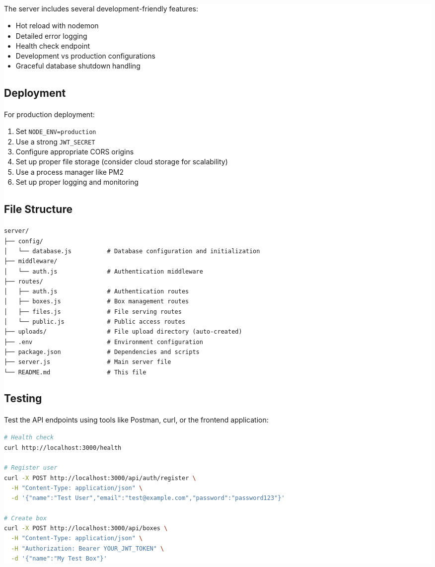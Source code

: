 The server includes several development-friendly features:

- Hot reload with nodemon
- Detailed error logging
- Health check endpoint
- Development vs production configurations
- Graceful database shutdown handling

## Deployment

For production deployment:

1. Set `NODE_ENV=production`
2. Use a strong `JWT_SECRET`
3. Configure appropriate CORS origins
4. Set up proper file storage (consider cloud storage for scalability)
5. Use a process manager like PM2
6. Set up proper logging and monitoring

## File Structure

```
server/
├── config/
│   └── database.js          # Database configuration and initialization
├── middleware/
│   └── auth.js              # Authentication middleware
├── routes/
│   ├── auth.js              # Authentication routes
│   ├── boxes.js             # Box management routes
│   ├── files.js             # File serving routes
│   └── public.js            # Public access routes
├── uploads/                 # File upload directory (auto-created)
├── .env                     # Environment configuration
├── package.json             # Dependencies and scripts
├── server.js                # Main server file
└── README.md                # This file
```

## Testing

Test the API endpoints using tools like Postman, curl, or the frontend application:

```bash
# Health check
curl http://localhost:3000/health

# Register user
curl -X POST http://localhost:3000/api/auth/register \
  -H "Content-Type: application/json" \
  -d '{"name":"Test User","email":"test@example.com","password":"password123"}'

# Create box
curl -X POST http://localhost:3000/api/boxes \
  -H "Content-Type: application/json" \
  -H "Authorization: Bearer YOUR_JWT_TOKEN" \
  -d '{"name":"My Test Box"}'
```